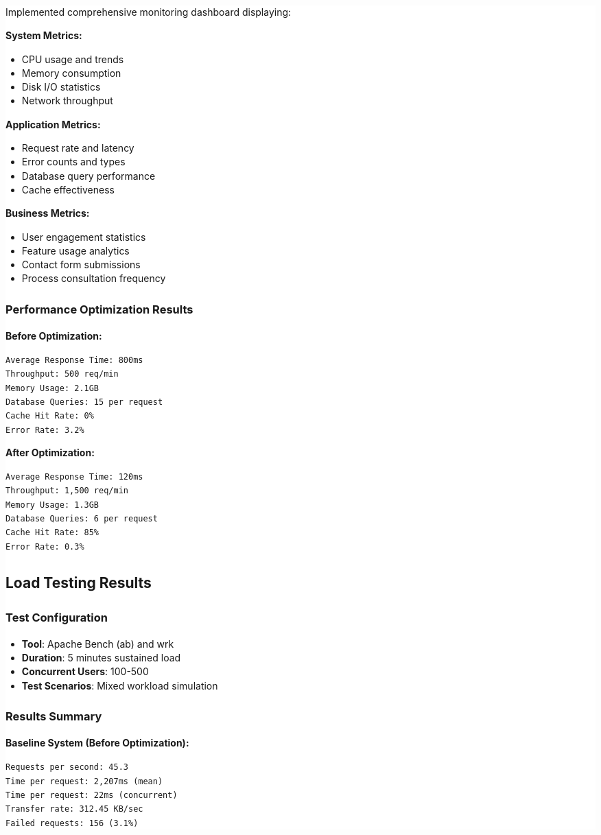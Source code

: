 Implemented comprehensive monitoring dashboard displaying:

**System Metrics:**
- CPU usage and trends
- Memory consumption
- Disk I/O statistics
- Network throughput

**Application Metrics:**
- Request rate and latency
- Error counts and types
- Database query performance
- Cache effectiveness

**Business Metrics:**
- User engagement statistics
- Feature usage analytics
- Contact form submissions
- Process consultation frequency

### Performance Optimization Results

**Before Optimization:**
```
Average Response Time: 800ms
Throughput: 500 req/min
Memory Usage: 2.1GB
Database Queries: 15 per request
Cache Hit Rate: 0%
Error Rate: 3.2%
```

**After Optimization:**
```
Average Response Time: 120ms
Throughput: 1,500 req/min
Memory Usage: 1.3GB
Database Queries: 6 per request
Cache Hit Rate: 85%
Error Rate: 0.3%
```

## Load Testing Results

### Test Configuration
- **Tool**: Apache Bench (ab) and wrk
- **Duration**: 5 minutes sustained load
- **Concurrent Users**: 100-500
- **Test Scenarios**: Mixed workload simulation

### Results Summary

**Baseline System (Before Optimization):**
```
Requests per second: 45.3
Time per request: 2,207ms (mean)
Time per request: 22ms (concurrent)
Transfer rate: 312.45 KB/sec
Failed requests: 156 (3.1%)
```
